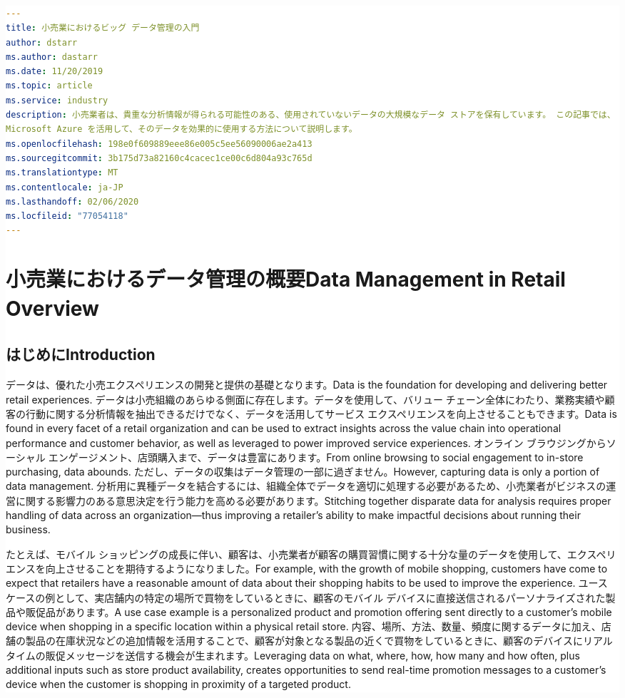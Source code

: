 ```yaml
---
title: 小売業におけるビッグ データ管理の入門
author: dstarr
ms.author: dastarr
ms.date: 11/20/2019
ms.topic: article
ms.service: industry
description: 小売業者は、貴重な分析情報が得られる可能性のある、使用されていないデータの大規模なデータ ストアを保有しています。 この記事では、Microsoft Azure を活用して、そのデータを効果的に使用する方法について説明します。
ms.openlocfilehash: 198e0f609889eee86e005c5ee56090006ae2a413
ms.sourcegitcommit: 3b175d73a82160c4cacec1ce00c6d804a93c765d
ms.translationtype: MT
ms.contentlocale: ja-JP
ms.lasthandoff: 02/06/2020
ms.locfileid: "77054118"
---
```

# <a name="data-management-in-retail-overview"></a><span data-ttu-id="ebed4-104">小売業におけるデータ管理の概要</span><span class="sxs-lookup"><span data-stu-id="ebed4-104">Data Management in Retail Overview</span></span>

## <a name="introduction"></a><span data-ttu-id="ebed4-105">はじめに</span><span class="sxs-lookup"><span data-stu-id="ebed4-105">Introduction</span></span>

<span data-ttu-id="ebed4-106">データは、優れた小売エクスペリエンスの開発と提供の基礎となります。</span><span class="sxs-lookup"><span data-stu-id="ebed4-106">Data is the foundation for developing and delivering better retail experiences.</span></span> <span data-ttu-id="ebed4-107">データは小売組織のあらゆる側面に存在します。データを使用して、バリュー チェーン全体にわたり、業務実績や顧客の行動に関する分析情報を抽出できるだけでなく、データを活用してサービス エクスペリエンスを向上させることもできます。</span><span class="sxs-lookup"><span data-stu-id="ebed4-107">Data is found in every facet of a retail organization and can be used to extract insights across the value chain into operational performance and customer behavior, as well as leveraged to power improved service experiences.</span></span> <span data-ttu-id="ebed4-108">オンライン ブラウジングからソーシャル エンゲージメント、店頭購入まで、データは豊富にあります。</span><span class="sxs-lookup"><span data-stu-id="ebed4-108">From online browsing to social engagement to in-store purchasing, data abounds.</span></span> <span data-ttu-id="ebed4-109">ただし、データの収集はデータ管理の一部に過ぎません。</span><span class="sxs-lookup"><span data-stu-id="ebed4-109">However, capturing data is only a portion of data management.</span></span> <span data-ttu-id="ebed4-110">分析用に異種データを結合するには、組織全体でデータを適切に処理する必要があるため、小売業者がビジネスの運営に関する影響力のある意思決定を行う能力を高める必要があります。</span><span class="sxs-lookup"><span data-stu-id="ebed4-110">Stitching together disparate data  for analysis requires proper handling of data across an organization—thus improving a retailer’s ability to make impactful decisions about running their business.</span></span>

<span data-ttu-id="ebed4-111">たとえば、モバイル ショッピングの成長に伴い、顧客は、小売業者が顧客の購買習慣に関する十分な量のデータを使用して、エクスペリエンスを向上させることを期待するようになりました。</span><span class="sxs-lookup"><span data-stu-id="ebed4-111">For example, with the growth of mobile shopping, customers have come to expect that retailers have a reasonable amount of data about their shopping habits to be used to improve the experience.</span></span> <span data-ttu-id="ebed4-112">ユース ケースの例として、実店舗内の特定の場所で買物をしているときに、顧客のモバイル デバイスに直接送信されるパーソナライズされた製品や販促品があります。</span><span class="sxs-lookup"><span data-stu-id="ebed4-112">A use case example is a personalized product and promotion offering sent directly to a customer’s mobile device when shopping in a specific location within a physical retail store.</span></span> <span data-ttu-id="ebed4-113">内容、場所、方法、数量、頻度に関するデータに加え、店舗の製品の在庫状況などの追加情報を活用することで、顧客が対象となる製品の近くで買物をしているときに、顧客のデバイスにリアルタイムの販促メッセージを送信する機会が生まれます。</span><span class="sxs-lookup"><span data-stu-id="ebed4-113">Leveraging data on what, where, how, how many and how often, plus additional inputs such as store product availability, creates opportunities to send real-time promotion messages to a customer’s device when the customer is shopping in proximity of a targeted product.</span></span> 
